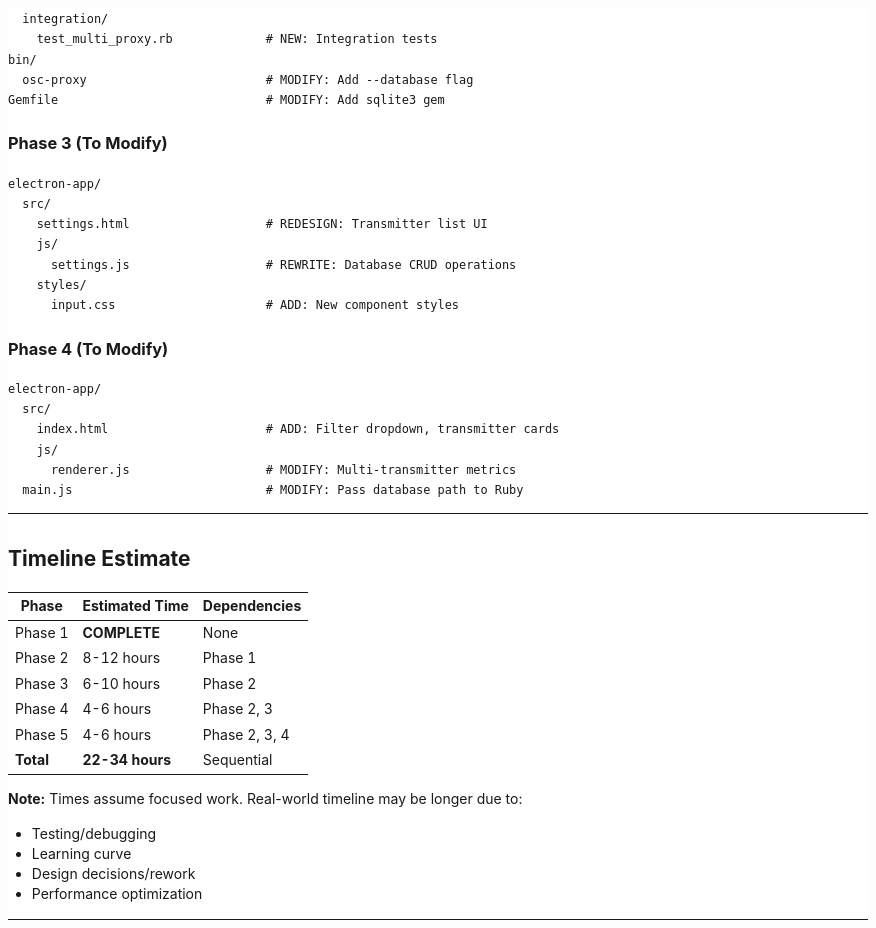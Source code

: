 ```
  integration/
    test_multi_proxy.rb             # NEW: Integration tests
bin/
  osc-proxy                         # MODIFY: Add --database flag
Gemfile                             # MODIFY: Add sqlite3 gem
```

### Phase 3 (To Modify)
```
electron-app/
  src/
    settings.html                   # REDESIGN: Transmitter list UI
    js/
      settings.js                   # REWRITE: Database CRUD operations
    styles/
      input.css                     # ADD: New component styles
```

### Phase 4 (To Modify)
```
electron-app/
  src/
    index.html                      # ADD: Filter dropdown, transmitter cards
    js/
      renderer.js                   # MODIFY: Multi-transmitter metrics
  main.js                           # MODIFY: Pass database path to Ruby
```

---

## Timeline Estimate

| Phase | Estimated Time | Dependencies |
|-------|----------------|--------------|
| Phase 1 | **COMPLETE** | None |
| Phase 2 | 8-12 hours | Phase 1 |
| Phase 3 | 6-10 hours | Phase 2 |
| Phase 4 | 4-6 hours | Phase 2, 3 |
| Phase 5 | 4-6 hours | Phase 2, 3, 4 |
| **Total** | **22-34 hours** | Sequential |

**Note:** Times assume focused work. Real-world timeline may be longer due to:
- Testing/debugging
- Learning curve
- Design decisions/rework
- Performance optimization

---
